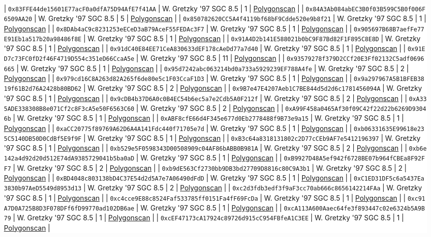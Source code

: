 | `0x83FFE44de15601E77acF0a0dfA75D94AfE7f41AA` | W. Gretzky '97 SGC 8.5 | 1 | [Polygonscan](https://polygonscan.com/tx/0xc56f843c93f7c6c1f7581cc502dbd8af8dd386dfedcf1408d8dd5db0277cc35c) |
| `0x84A3Ab084abEC3B0f03B599C5B0f006F6509AA20` | W. Gretzky '97 SGC 8.5 | 5 | [Polygonscan](https://polygonscan.com/tx/0xb1bdc835fef14241a7aefbf62dc6a8824b127fec33fc8fc753741b7466180c33) |
| `0x850782620CC5A4f4119bf68bF9Cdde520e9b8f21` | W. Gretzky '97 SGC 8.5 | 1 | [Polygonscan](https://polygonscan.com/tx/0xb6630fe2cef1c66d53ffcd770a0a0a8e8ba6aadad7c153bb2c1d5a1a4c1409f2) |
| `0x8DAb4aC9c8231253eECeD3aB79AceF55FEDAc3F7` | W. Gretzky '97 SGC 8.5 | 1 | [Polygonscan](https://polygonscan.com/tx/0x533c7eed82fcad13611e5a0bccfbf23b9a42ad098c034d80793ab728f8bc5677) |
| `0x905697B68B7aefFe77E91Eb1a517b20a98486f8E` | W. Gretzky '97 SGC 8.5 | 1 | [Polygonscan](https://polygonscan.com/tx/0xd5f92e99535d424012fe705fbf25baaa0686f94742517a5584fde0bfd9991878) |
| `0x91A4D2b141E588021b0bC9F87Bd82F1F895C8E8D` | W. Gretzky '97 SGC 8.5 | 1 | [Polygonscan](https://polygonscan.com/tx/0x403c575f33d0e918302c7a1e00391368ff8ff8bf4e5a711c07ade3cfa0d9d5cf) |
| `0x91dC40E84EE71CeA830633dEF178cAeDd77a7d40` | W. Gretzky '97 SGC 8.5 | 1 | [Polygonscan](https://polygonscan.com/tx/0xb030b7ee16e659cf525d7da11a45b7d0bebf7c02aa9420d0aa80bc4b53e9c55a) |
| `0x91ED7c73FC0fD2f46F4719D554c351eD66CcaA5e` | W. Gretzky '97 SGC 8.5 | 11 | [Polygonscan](https://polygonscan.com/tx/0x0a801069d108a02d2664a857e06d37322de642a746e05aad4ad3b70d57f55549) |
| `0x93579278f379D2CCf20E3Ff02132C5adf0696665` | W. Gretzky '97 SGC 8.5 | 1 | [Polygonscan](https://polygonscan.com/tx/0x22089be5adadf90a3026348adb881b2acd58e7aeeb3a0d02c9ec844843806ae1) |
| `0x95d7242abc063214bd0a733a5929239EF788A4fe` | W. Gretzky '97 SGC 8.5 | 2 | [Polygonscan](https://polygonscan.com/tx/0x7b2d76634ef49077e5459ab7b9850f359fd7e4f81e5101a91104f3b154ab08d7) |
| `0x979cd16C8A263d82A265f6de80e5c1F03CcaF1D3` | W. Gretzky '97 SGC 8.5 | 1 | [Polygonscan](https://polygonscan.com/tx/0x9935a756e7d1ef133f9b66143bf68d7be2da75b80329f2721f1479d83188c171) |
| `0x9a297967A5B1BFEB3819f61B2d76A2428b80BD62` | W. Gretzky '97 SGC 8.5 | 2 | [Polygonscan](https://polygonscan.com/tx/0xb8bc1ee9f29d30b52b64e5aa970a7166e9fdb4d0dcc4053f47ae27504b0ebdf5) |
| `0x9B7e47E4207Aeb1C7BE844d5d2d6c1781456094A` | W. Gretzky '97 SGC 8.5 | 1 | [Polygonscan](https://polygonscan.com/tx/0xb988a679907bd4d1b559ce3d743e3e7821b9bcdf9b0880f91c60cd65dd327eac) |
| `0x9cDB4b37D6A0c0B4EC54b6ec5a7e2Cdb5A0F212f` | W. Gretzky '97 SGC 8.5 | 2 | [Polygonscan](https://polygonscan.com/tx/0x5e2d7faeefea455a80afe0cf1ce1e8dfadcd3dd3d60266d2fc4d3f0b58d3494b) |
| `0xA335ADE338308B8e071Cf2c8F3cA5e50F6563C60` | W. Gretzky '97 SGC 8.5 | 2 | [Polygonscan](https://polygonscan.com/tx/0x65492cdb3e503d0d464c0ae4ff356f2edc016fbbf44fbb9af0fa22bddb1f1122) |
| `0xA99F458a0465Af30f09C42f22d22b6269D93046b` | W. Gretzky '97 SGC 8.5 | 1 | [Polygonscan](https://polygonscan.com/tx/0x858e02ee0e2b9fc42a9342de361bc265d4c90268ab262e87b73c927fc355b0f5) |
| `0xABF8cfE66d4F345e677d0Eb2778488f9B73e9a15` | W. Gretzky '97 SGC 8.5 | 1 | [Polygonscan](https://polygonscan.com/tx/0xb7ce9c6c07e8ca655954a4bdbdd91bf85aacea175ea06f8cf5efb88a2991b122) |
| `0xaCC20775f89769A62D6A4A141Fdc440f71705e7d` | W. Gretzky '97 SGC 8.5 | 1 | [Polygonscan](https://polygonscan.com/tx/0xb39eb2230073571564dbf15380b3461f19ea9d7b80da7b280002e532086264c7) |
| `0xb06331635E99618e235C5140DB50D0CdBf5E9f9F` | W. Gretzky '97 SGC 8.5 | 1 | [Polygonscan](https://polygonscan.com/tx/0x3f8665ded274f036fb7dde530eeee5a06fbbc67890775011dc0331fb854bc295) |
| `0xB3c64a8318131802c2D77cCEb9AF7e5412196397` | W. Gretzky '97 SGC 8.5 | 1 | [Polygonscan](https://polygonscan.com/tx/0xffdb54a10e870f46560c226886c1023c19e5f07e4945c56c9c3bc4e7bfd41f8c) |
| `0xb529e5F0598343D00508909c04AF86bABB0B981A` | W. Gretzky '97 SGC 8.5 | 2 | [Polygonscan](https://polygonscan.com/tx/0x479afa6f86ba4ce4e485d8114bf55d58e0480c271bce83e9d3b7e8a6bb3ed3c0) |
| `0xb6e142a4d92d20d512E74dA9385729041b5ba0aD` | W. Gretzky '97 SGC 8.5 | 1 | [Polygonscan](https://polygonscan.com/tx/0x4ad351e5e435d3fbe12e85f32501562062aa1a0ccb9b19ee8e2747857acfbfb1) |
| `0xB9927D48A5ef942f6728BE07b964fCBEa8F92FF7` | W. Gretzky '97 SGC 8.5 | 2 | [Polygonscan](https://polygonscan.com/tx/0x7a68deb573a4f9684be85625410a218bb96b5c5d6e1ade8ba20df79c438aace8) |
| `0xb9dE563Cf2730bb9DB3bd27709D8816c80C9A3b1` | W. Gretzky '97 SGC 8.5 | 2 | [Polygonscan](https://polygonscan.com/tx/0xbd6daefcb8912d8ea05f7ea69a96abac71ac6efc39a385102049da7bacae27de) |
| `0xBD4048c803138bD4C37E54d2d5A7e7A06490dFdD` | W. Gretzky '97 SGC 8.5 | 1 | [Polygonscan](https://polygonscan.com/tx/0xdea934a33188b8bf154b78198b21c98875b85c7d6bd4df8a75527760b92a5896) |
| `0xC1ED31DF5c6a5437Ea3830b97AeD5549d8953d13` | W. Gretzky '97 SGC 8.5 | 2 | [Polygonscan](https://polygonscan.com/tx/0x586560c02f513556541cdd8713436988a1947fe09d483aaf0f06cdbcca272891) |
| `0xc2d3fdb3edf3f9aF3cc70ab666c8656142214FAa` | W. Gretzky '97 SGC 8.5 | 1 | [Polygonscan](https://polygonscan.com/tx/0x2b34e45d64c1fd329c81cd335b4b9fa05fc5588f91763299633979fe6fff577c) |
| `0xc4cce9E88c8524Faf533785ff0151Fa4fF69FcDa` | W. Gretzky '97 SGC 8.5 | 1 | [Polygonscan](https://polygonscan.com/tx/0x396fd07a2dfce6d94757b4f4050f96fe1087f6b86c85aa2cadc97957b8d235c9) |
| `0xc91A7D0A725B8D3F078DFf6fD99770ad102DB6ae` | W. Gretzky '97 SGC 8.5 | 1 | [Polygonscan](https://polygonscan.com/tx/0xeee73d0f275eea55e1a31a28b25c729f4502bcda4fa146293cf38e5fb069e801) |
| `0xcA113A600Aaec64fe3f893447c02e6324b5A9B79` | W. Gretzky '97 SGC 8.5 | 1 | [Polygonscan](https://polygonscan.com/tx/0xa1cb9269c95d7b95f445531151cd1a40ab7a27165f865d0b825894a428265c2d) |
| `0xcEF47173cA17924c89726d915cC954FBfeA1C3EE` | W. Gretzky '97 SGC 8.5 | 1 | [Polygonscan](https://polygonscan.com/tx/0xe6b8263a38eec1513a0178a7473b7d7c1633703c08dec688640815af6779e620) |